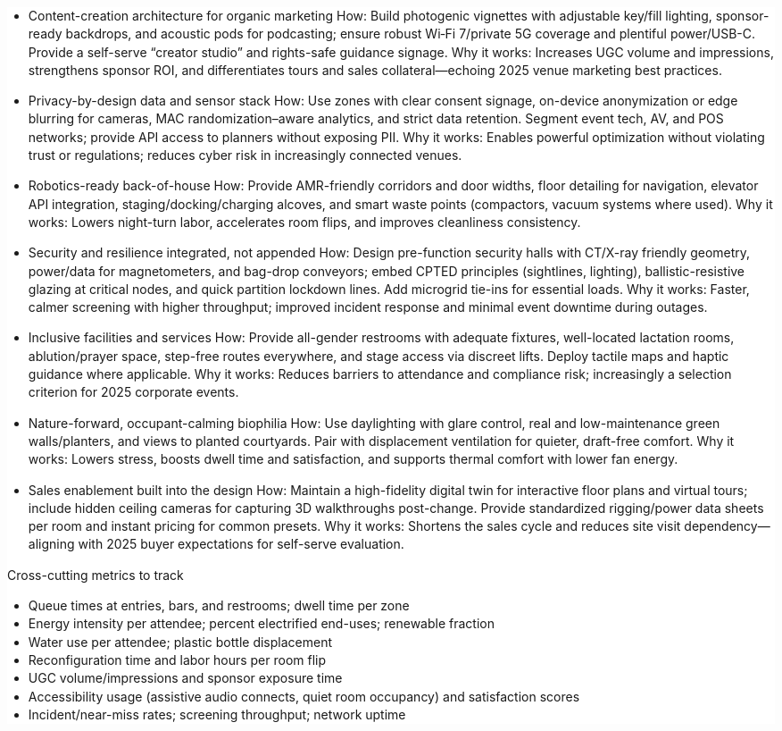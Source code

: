 - Content-creation architecture for organic marketing
  How: Build photogenic vignettes with adjustable key/fill lighting, sponsor-ready backdrops, and acoustic pods for podcasting; ensure robust Wi‑Fi 7/private 5G coverage and plentiful power/USB-C. Provide a self-serve “creator studio” and rights-safe guidance signage.
  Why it works: Increases UGC volume and impressions, strengthens sponsor ROI, and differentiates tours and sales collateral—echoing 2025 venue marketing best practices.

- Privacy-by-design data and sensor stack
  How: Use zones with clear consent signage, on-device anonymization or edge blurring for cameras, MAC randomization–aware analytics, and strict data retention. Segment event tech, AV, and POS networks; provide API access to planners without exposing PII.
  Why it works: Enables powerful optimization without violating trust or regulations; reduces cyber risk in increasingly connected venues.

- Robotics-ready back-of-house
  How: Provide AMR-friendly corridors and door widths, floor detailing for navigation, elevator API integration, staging/docking/charging alcoves, and smart waste points (compactors, vacuum systems where used).
  Why it works: Lowers night-turn labor, accelerates room flips, and improves cleanliness consistency.

- Security and resilience integrated, not appended
  How: Design pre-function security halls with CT/X-ray friendly geometry, power/data for magnetometers, and bag-drop conveyors; embed CPTED principles (sightlines, lighting), ballistic-resistive glazing at critical nodes, and quick partition lockdown lines. Add microgrid tie-ins for essential loads.
  Why it works: Faster, calmer screening with higher throughput; improved incident response and minimal event downtime during outages.

- Inclusive facilities and services
  How: Provide all-gender restrooms with adequate fixtures, well-located lactation rooms, ablution/prayer space, step-free routes everywhere, and stage access via discreet lifts. Deploy tactile maps and haptic guidance where applicable.
  Why it works: Reduces barriers to attendance and compliance risk; increasingly a selection criterion for 2025 corporate events.

- Nature-forward, occupant-calming biophilia
  How: Use daylighting with glare control, real and low-maintenance green walls/planters, and views to planted courtyards. Pair with displacement ventilation for quieter, draft-free comfort.
  Why it works: Lowers stress, boosts dwell time and satisfaction, and supports thermal comfort with lower fan energy.

- Sales enablement built into the design
  How: Maintain a high-fidelity digital twin for interactive floor plans and virtual tours; include hidden ceiling cameras for capturing 3D walkthroughs post-change. Provide standardized rigging/power data sheets per room and instant pricing for common presets.
  Why it works: Shortens the sales cycle and reduces site visit dependency—aligning with 2025 buyer expectations for self-serve evaluation.

Cross-cutting metrics to track
- Queue times at entries, bars, and restrooms; dwell time per zone
- Energy intensity per attendee; percent electrified end-uses; renewable fraction
- Water use per attendee; plastic bottle displacement
- Reconfiguration time and labor hours per room flip
- UGC volume/impressions and sponsor exposure time
- Accessibility usage (assistive audio connects, quiet room occupancy) and satisfaction scores
- Incident/near-miss rates; screening throughput; network uptime
